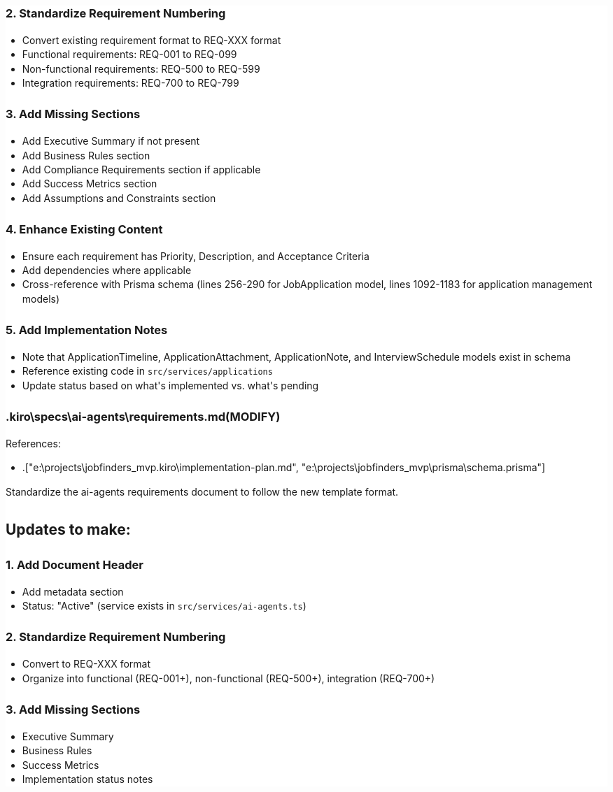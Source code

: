 ### 2. Standardize Requirement Numbering
- Convert existing requirement format to REQ-XXX format
- Functional requirements: REQ-001 to REQ-099
- Non-functional requirements: REQ-500 to REQ-599
- Integration requirements: REQ-700 to REQ-799

### 3. Add Missing Sections
- Add Executive Summary if not present
- Add Business Rules section
- Add Compliance Requirements section if applicable
- Add Success Metrics section
- Add Assumptions and Constraints section

### 4. Enhance Existing Content
- Ensure each requirement has Priority, Description, and Acceptance Criteria
- Add dependencies where applicable
- Cross-reference with Prisma schema (lines 256-290 for JobApplication model, lines 1092-1183 for application management models)

### 5. Add Implementation Notes
- Note that ApplicationTimeline, ApplicationAttachment, ApplicationNote, and InterviewSchedule models exist in schema
- Reference existing code in `src/services/applications`
- Update status based on what's implemented vs. what's pending

### .kiro\specs\ai-agents\requirements.md(MODIFY)

References: 

- .\["e:\projects\jobfinders_mvp\.kiro\implementation-plan.md", "e:\projects\jobfinders_mvp\prisma\schema.prisma"]

Standardize the ai-agents requirements document to follow the new template format.

## Updates to make:

### 1. Add Document Header
- Add metadata section
- Status: "Active" (service exists in `src/services/ai-agents.ts`)

### 2. Standardize Requirement Numbering
- Convert to REQ-XXX format
- Organize into functional (REQ-001+), non-functional (REQ-500+), integration (REQ-700+)

### 3. Add Missing Sections
- Executive Summary
- Business Rules
- Success Metrics
- Implementation status notes
